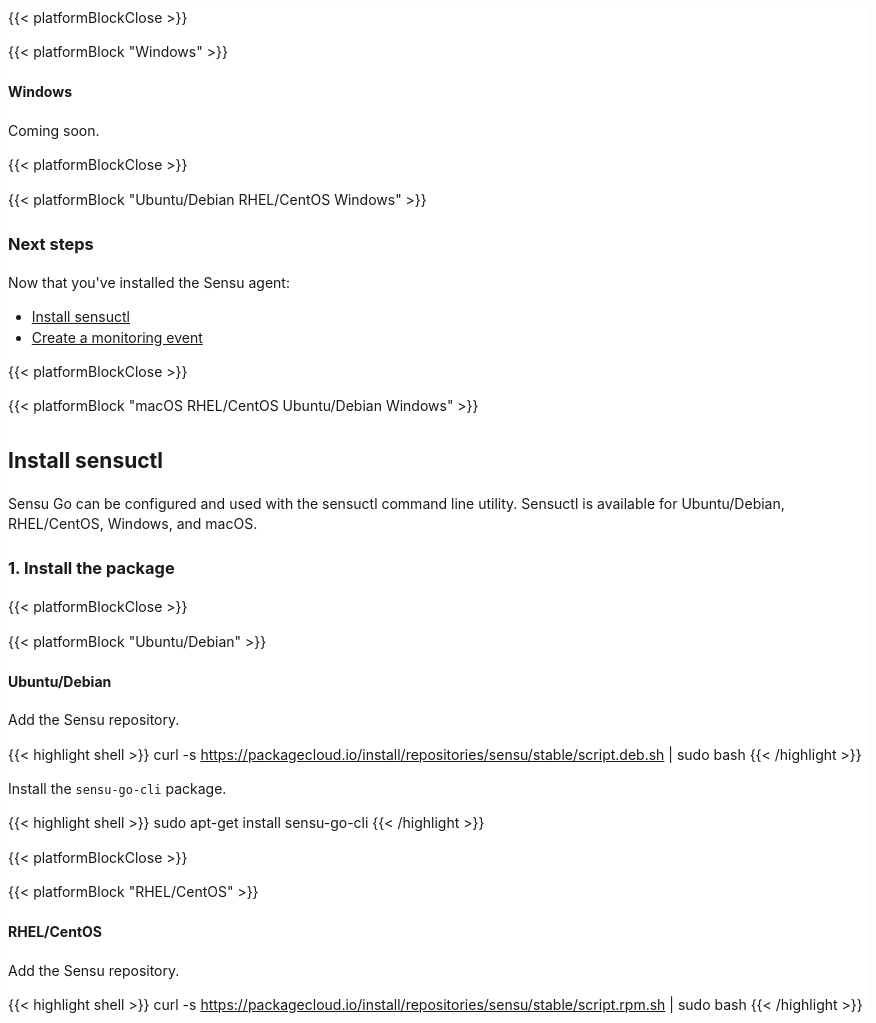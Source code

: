 {{< platformBlockClose >}}

{{< platformBlock "Windows" >}}

#### Windows

Coming soon.

{{< platformBlockClose >}}

{{< platformBlock "Ubuntu/Debian RHEL/CentOS Windows" >}}

### Next steps

Now that you've installed the Sensu agent:

- [Install sensuctl](#install-sensuctl)
- [Create a monitoring event][9]

{{< platformBlockClose >}}

{{< platformBlock "macOS RHEL/CentOS Ubuntu/Debian Windows" >}}

## Install sensuctl
Sensu Go can be configured and used with the sensuctl command line utility.
Sensuctl is available for Ubuntu/Debian, RHEL/CentOS, Windows, and macOS.

### 1. Install the package

{{< platformBlockClose >}}

{{< platformBlock "Ubuntu/Debian" >}}

#### Ubuntu/Debian

Add the Sensu repository.

{{< highlight shell >}}
curl -s https://packagecloud.io/install/repositories/sensu/stable/script.deb.sh | sudo bash
{{< /highlight >}}

Install the `sensu-go-cli` package.

{{< highlight shell >}}
sudo apt-get install sensu-go-cli
{{< /highlight >}}

{{< platformBlockClose >}}

{{< platformBlock "RHEL/CentOS" >}}

#### RHEL/CentOS

Add the Sensu repository.

{{< highlight shell >}}
curl -s https://packagecloud.io/install/repositories/sensu/stable/script.rpm.sh | sudo bash
{{< /highlight >}}


[1]: https://github.com/sensu/sensu-go/releases
[2]: https://github.com/sensu/sensu-go/blob/5.1.1/packaging/files/windows/agent.yml.example
[3]: ../../dashboard/overview
[4]: ../../sensuctl/reference
[5]: ../../installation/platforms
[6]: ../../reference/backend
[7]: ../../reference/agent
[8]: ../../guides/troubleshooting
[9]: ../../guides/monitor-external-resources
[10]: ../../guides/send-slack-alerts
[11]: https://github.com/sensu/sensu-go/blob/master/packaging/files/backend.yml.example
[12]: ../verify
[13]: https://sensu.io/sensu-license
[14]: https://s3-us-west-2.amazonaws.com/sensu.io/sensu-go/5.6.0/sensu-enterprise-go_5.6.0_linux_amd64.tar.gz
[15]: https://s3-us-west-2.amazonaws.com/sensu.io/sensu-go/5.6.0/sensu-enterprise-go_5.6.0_linux_arm64.tar.gz
[16]: https://s3-us-west-2.amazonaws.com/sensu.io/sensu-go/5.6.0/sensu-enterprise-go_5.6.0_linux_armv5.tar.gz
[17]: https://s3-us-west-2.amazonaws.com/sensu.io/sensu-go/5.6.0/sensu-enterprise-go_5.6.0_linux_armv6.tar.gz
[18]: https://s3-us-west-2.amazonaws.com/sensu.io/sensu-go/5.6.0/sensu-enterprise-go_5.6.0_linux_armv7.tar.gz
[19]: https://s3-us-west-2.amazonaws.com/sensu.io/sensu-go/5.6.0/sensu-enterprise-go_5.6.0_linux_386.tar.gz